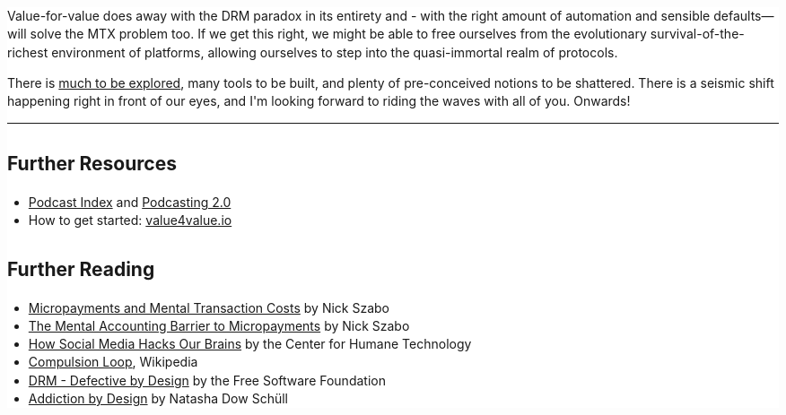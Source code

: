 Value-for-value does away with the DRM paradox in its entirety and -
with the right amount of automation and sensible defaults—will solve
the MTX problem too. If we get this right, we might be able to free
ourselves from the evolutionary survival-of-the-richest environment of
platforms, allowing ourselves to step into the quasi-immortal realm of
protocols.

There is [much to be explored][thread], many tools to be built, and plenty of
pre-conceived notions to be shattered. There is a seismic shift
happening right in front of our eyes, and I\'m looking forward to riding
the waves with all of you. Onwards!

[thread]: https://twitter.com/dergigi/status/1470520355710189571?s=20

---

## Further Resources

- [Podcast Index](https://podcastindex.org/) and [Podcasting
  2.0](https://podcastindex.org/podcast/920666)
- How to get started: [value4value.io](http://value4value.io/)

## Further Reading

- [Micropayments and Mental Transaction
  Costs](https://nakamotoinstitute.org/static/docs/micropayments-and-mental-transaction-costs.pdf) by
  Nick Szabo
- [The Mental Accounting Barrier to
  Micropayments](https://www.fon.hum.uva.nl/rob/Courses/InformationInSpeech/CDROM/Literature/LOTwinterschool2006/szabo.best.vwh.net/micropayments.html) by
  Nick Szabo
- [How Social Media Hacks Our
  Brains](https://www.humanetech.com/brain-science) by the Center for
  Humane Technology
- [Compulsion Loop](https://en.wikipedia.org/wiki/Compulsion_loop),
  Wikipedia
- [DRM - Defective by
  Design](https://www.defectivebydesign.org/about_defectivebydesign) by
  the Free Software Foundation
- [Addiction by
  Design](https://www.goodreads.com/book/show/13748038-addiction-by-design) by
  Natasha Dow Schüll


[^irony]: The fact that I decided to include the sentence about masks (and, in some way, my opinion on the matter) in this paragraph will probably reduce the potential audience who will share this significantly. If I were to optimize for \"number of people who will read this,\" removing it would be the smart choice. The irony is not lost on me.
[^moscow]: Moscow time 21:09 @ 716,411.
